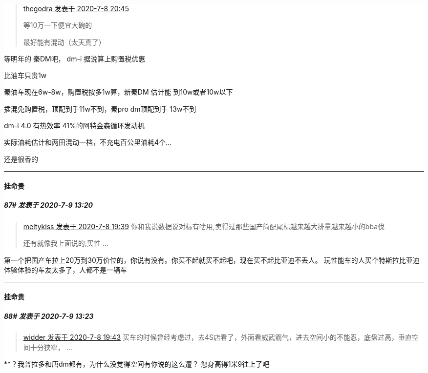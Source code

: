 

<blockquote><a href="httphttps://bbs.saraba1st.com/2b/forum.php?mod=redirect&amp;goto=findpost&amp;pid=48120836&amp;ptid=1946613" target="_blank">thegodra 发表于 2020-7-8 20:45</a>

等10万一下便宜大碗的

最好能有混动（太天真了）</blockquote>
等明年的 秦DM吧， dm-i 据说算上购置税优惠

比油车只贵1w


秦油车现在6w-8w，购置税按多1w算，新秦DM 估计能 到10w或者10w以下

插混免购置税，顶配到手11w不到，秦pro dm顶配到手 13w不到


dm-i 4.0 有热效率 41%的阿特金森循环发动机

实际油耗估计和两田混动一档，不充电百公里油耗4个...


还是很香的







-----

####  挂命贵  
##### 87#       发表于 2020-7-9 13:20



<blockquote><a href="httphttps://bbs.saraba1st.com/2b/forum.php?mod=redirect&amp;goto=findpost&amp;pid=48119925&amp;ptid=1946613" target="_blank">meltykiss 发表于 2020-7-8 19:39</a>
你和我说数据说对标有啥用,卖得过那些国产简配尾标越来越大排量越来越小的bba伐

还有就像我上面说的,买性 ...</blockquote>
第一个把国产车拉上20万到30万价位的，你说有没有。你买不起就买不起吧，现在买不起比亚迪不丢人。
玩性能车的人买个特斯拉比亚迪体验体验的车友太多了，人都不是一辆车







-----

####  挂命贵  
##### 88#       发表于 2020-7-9 13:23



<blockquote><a href="httphttps://bbs.saraba1st.com/2b/forum.php?mod=redirect&amp;goto=findpost&amp;pid=48119983&amp;ptid=1946613" target="_blank">widder 发表于 2020-7-8 19:43</a>
买车的时候曾经考虑过，去4S店看了，外面看威武霸气，进去空间小的不能忍，底盘过高，垂直空间十分狭窄， ...</blockquote>
**？我普拉多和唐dm都有，为什么没觉得空间有你说的这么遭？ 您身高得1米9往上了吧



